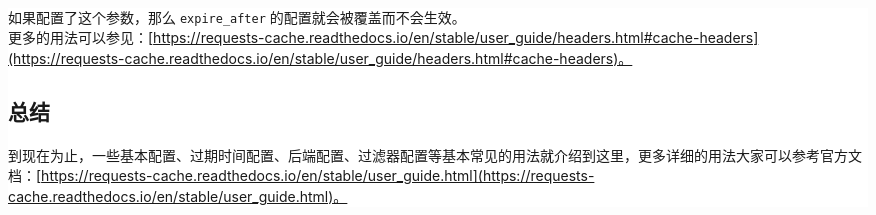 如果配置了这个参数，那么 `expire_after` 的配置就会被覆盖而不会生效。<br />更多的用法可以参见：[https://requests-cache.readthedocs.io/en/stable/user_guide/headers.html#cache-headers](https://requests-cache.readthedocs.io/en/stable/user_guide/headers.html#cache-headers)。
<a name="jGJ53"></a>
## 总结
到现在为止，一些基本配置、过期时间配置、后端配置、过滤器配置等基本常见的用法就介绍到这里，更多详细的用法大家可以参考官方文档：[https://requests-cache.readthedocs.io/en/stable/user_guide.html](https://requests-cache.readthedocs.io/en/stable/user_guide.html)。
